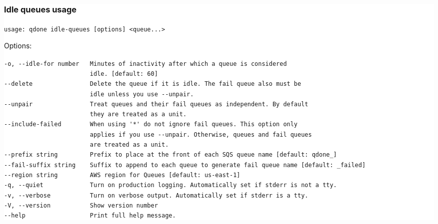 ### Idle queues usage

    usage: qdone idle-queues [options] <queue...>

  Options:

    -o, --idle-for number   Minutes of inactivity after which a queue is considered
                            idle. [default: 60]
    --delete                Delete the queue if it is idle. The fail queue also must be
                            idle unless you use --unpair.
    --unpair                Treat queues and their fail queues as independent. By default
                            they are treated as a unit.
    --include-failed        When using '*' do not ignore fail queues. This option only
                            applies if you use --unpair. Otherwise, queues and fail queues
                            are treated as a unit.
    --prefix string         Prefix to place at the front of each SQS queue name [default: qdone_]
    --fail-suffix string    Suffix to append to each queue to generate fail queue name [default: _failed]
    --region string         AWS region for Queues [default: us-east-1]
    -q, --quiet             Turn on production logging. Automatically set if stderr is not a tty.
    -v, --verbose           Turn on verbose output. Automatically set if stderr is a tty.
    -V, --version           Show version number
    --help                  Print full help message.